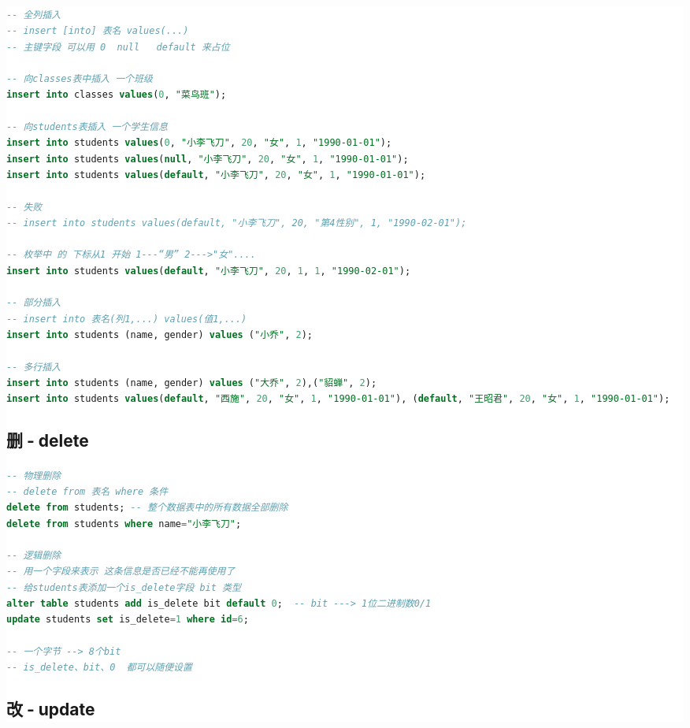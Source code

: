 ```sql
-- 全列插入
-- insert [into] 表名 values(...)
-- 主键字段 可以用 0  null   default 来占位

-- 向classes表中插入 一个班级
insert into classes values(0, "菜鸟班");

-- 向students表插入 一个学生信息
insert into students values(0, "小李飞刀", 20, "女", 1, "1990-01-01");
insert into students values(null, "小李飞刀", 20, "女", 1, "1990-01-01");
insert into students values(default, "小李飞刀", 20, "女", 1, "1990-01-01");

-- 失败
-- insert into students values(default, "小李飞刀", 20, "第4性别", 1, "1990-02-01");

-- 枚举中 的 下标从1 开始 1---“男” 2--->"女"....
insert into students values(default, "小李飞刀", 20, 1, 1, "1990-02-01");

-- 部分插入
-- insert into 表名(列1,...) values(值1,...)
insert into students (name, gender) values ("小乔", 2);

-- 多行插入
insert into students (name, gender) values ("大乔", 2),("貂蝉", 2);
insert into students values(default, "西施", 20, "女", 1, "1990-01-01"), (default, "王昭君", 20, "女", 1, "1990-01-01");
```



## 删 - delete

```sql
-- 物理删除
-- delete from 表名 where 条件
delete from students; -- 整个数据表中的所有数据全部删除
delete from students where name="小李飞刀";

-- 逻辑删除
-- 用一个字段来表示 这条信息是否已经不能再使用了
-- 给students表添加一个is_delete字段 bit 类型
alter table students add is_delete bit default 0;  -- bit ---> 1位二进制数0/1
update students set is_delete=1 where id=6;

-- 一个字节 --> 8个bit
-- is_delete、bit、0  都可以随便设置
```



## 改 - update
